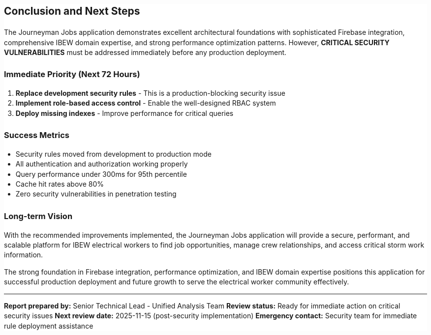 ## Conclusion and Next Steps

The Journeyman Jobs application demonstrates excellent architectural foundations with sophisticated Firebase integration, comprehensive IBEW domain expertise, and strong performance optimization patterns. However, **CRITICAL SECURITY VULNERABILITIES** must be addressed immediately before any production deployment.

### Immediate Priority (Next 72 Hours)
1. **Replace development security rules** - This is a production-blocking security issue
2. **Implement role-based access control** - Enable the well-designed RBAC system
3. **Deploy missing indexes** - Improve performance for critical queries

### Success Metrics
- Security rules moved from development to production mode
- All authentication and authorization working properly
- Query performance under 300ms for 95th percentile
- Cache hit rates above 80%
- Zero security vulnerabilities in penetration testing

### Long-term Vision
With the recommended improvements implemented, the Journeyman Jobs application will provide a secure, performant, and scalable platform for IBEW electrical workers to find job opportunities, manage crew relationships, and access critical storm work information.

The strong foundation in Firebase integration, performance optimization, and IBEW domain expertise positions this application for successful production deployment and future growth to serve the electrical worker community effectively.

---

**Report prepared by:** Senior Technical Lead - Unified Analysis Team
**Review status:** Ready for immediate action on critical security issues
**Next review date:** 2025-11-15 (post-security implementation)
**Emergency contact:** Security team for immediate rule deployment assistance